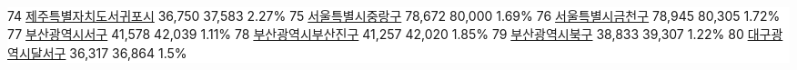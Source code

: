   <tr class="item">
    <td>74</td>
    <td><a href="/apt/제주특별자치도서귀포시">제주특별자치도서귀포시</a></td>
    <td>36,750</td>
    <td>37,583</td>
    <td>2.27%</td>
  </tr>

  <tr class="item">
    <td>75</td>
    <td><a href="/apt/서울특별시중랑구">서울특별시중랑구</a></td>
    <td>78,672</td>
    <td>80,000</td>
    <td>1.69%</td>
  </tr>

  <tr class="item">
    <td>76</td>
    <td><a href="/apt/서울특별시금천구">서울특별시금천구</a></td>
    <td>78,945</td>
    <td>80,305</td>
    <td>1.72%</td>
  </tr>

  <tr class="item">
    <td>77</td>
    <td><a href="/apt/부산광역시서구">부산광역시서구</a></td>
    <td>41,578</td>
    <td>42,039</td>
    <td>1.11%</td>
  </tr>

  <tr class="item">
    <td>78</td>
    <td><a href="/apt/부산광역시부산진구">부산광역시부산진구</a></td>
    <td>41,257</td>
    <td>42,020</td>
    <td>1.85%</td>
  </tr>

  <tr class="item">
    <td>79</td>
    <td><a href="/apt/부산광역시북구">부산광역시북구</a></td>
    <td>38,833</td>
    <td>39,307</td>
    <td>1.22%</td>
  </tr>

  <tr class="item">
    <td>80</td>
    <td><a href="/apt/대구광역시달서구">대구광역시달서구</a></td>
    <td>36,317</td>
    <td>36,864</td>
    <td>1.5%</td>
  </tr>
